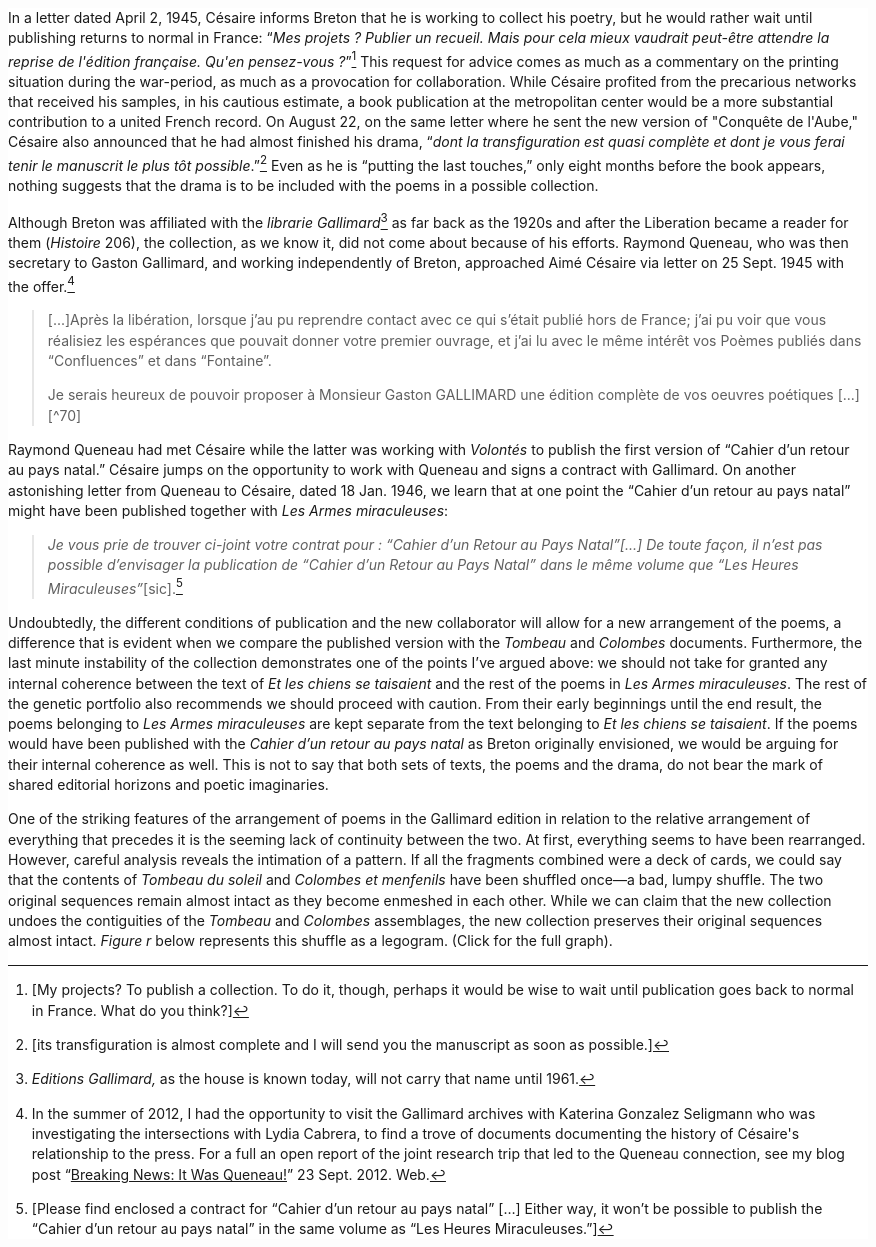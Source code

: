 In a letter dated April 2, 1945, Césaire informs Breton that he is working to collect his poetry, but he would rather wait until publishing returns to normal in France: “*Mes projets ? Publier un recueil. Mais pour cela mieux vaudrait peut-être attendre la reprise de l'édition française. Qu'en pensez-vous ?*”[^66] This request for advice comes as much as a commentary on the printing situation during the war-period, as much as a provocation for collaboration. While Césaire profited from the precarious networks that received his samples, in his cautious estimate, a book publication at the metropolitan center would be a more substantial contribution to a united French record. On August 22, on the same letter where he sent the new version of "Conquête de l'Aube," Césaire also announced that he had almost finished his drama, “*dont la transfiguration est quasi complète et dont je vous ferai tenir le manuscrit le plus tôt possible*.”[^67] Even as he is “putting the last touches,” only eight months before the book appears, nothing suggests that the drama is to be included with the poems in a possible collection.

Although Breton was affiliated with the *librarie Gallimard*[^68] as far back as the 1920s and after the Liberation became a reader for them (*Histoire* 206), the collection, as we know it, did not come about because of his efforts. Raymond Queneau, who was then secretary to Gaston Gallimard, and working independently of Breton, approached Aimé Césaire via letter on 25 Sept. 1945 with the offer.[^69]

> \[...\]Après la libération, lorsque j’au pu reprendre contact avec ce qui s’était publié hors de France; j’ai pu voir que vous réalisiez les espérances que pouvait donner votre premier ouvrage, et j’ai lu avec le même intérêt vos Poèmes publiés dans “Confluences” et dans “Fontaine”.
>
> Je serais heureux de pouvoir proposer à Monsieur Gaston GALLIMARD une édition complète de vos oeuvres poétiques \[...\][^70]

Raymond Queneau had met Césaire while the latter was working with *Volontés* to publish the first version of “Cahier d’un retour au pays natal.” Césaire jumps on the opportunity to work with Queneau and signs a contract with Gallimard. On another astonishing letter from Queneau to Césaire, dated 18 Jan. 1946, we learn that at one point the “Cahier d’un retour au pays natal” might have been published together with *Les Armes miraculeuses*:

> *Je vous prie de trouver ci-joint votre contrat pour : “Cahier d’un Retour au Pays Natal”\[...\] De toute façon, il n’est pas possible d’envisager la publication de “Cahier d’un Retour au Pays Natal” dans le même volume que “Les Heures Miraculeuses”*\[sic\].[^71]

Undoubtedly, the different conditions of publication and the new collaborator will allow for a new arrangement of the poems, a difference that is evident when we compare the published version with the *Tombeau* and *Colombes* documents. Furthermore, the last minute instability of the collection demonstrates one of the points I’ve argued above: we should not take for granted any internal coherence between the text of *Et les chiens se taisaient* and the rest of the poems in *Les Armes miraculeuses*. The rest of the genetic portfolio also recommends we should proceed with caution. From their early beginnings until the end result, the poems belonging to *Les Armes miraculeuses* are kept separate from the text belonging to *Et les chiens se taisaient*. If the poems would have been published with the *Cahier d’un retour au pays natal* as Breton originally envisioned, we would be arguing for their internal coherence as well. This is not to say that both sets of texts, the poems and the drama, do not bear the mark of shared editorial horizons and poetic imaginaries.

One of the striking features of the arrangement of poems in the Gallimard edition in relation to the relative arrangement of everything that precedes it is the seeming lack of continuity between the two. At first, everything seems to have been rearranged. However, careful analysis reveals the intimation of a pattern. If all the fragments combined were a deck of cards, we could say that the contents of *Tombeau du soleil* and *Colombes et menfenils* have been shuffled once—a bad, lumpy shuffle. The two original sequences remain almost intact as they become enmeshed in each other. While we can claim that the new collection undoes the contiguities of the *Tombeau* and *Colombes* assemblages, the new collection preserves their original sequences almost intact. *Figure r* below represents this shuffle as a legogram. (Click for the full graph).


[^1]: His work was also known in other francophone countries under the reach of surrealist circuits. Perhaps the most far-flung example of a mention in this period comes from Étiemble’s criticism of Breton’s influence on Césaire in the journal *Valeurs* published in Egypt in 1945 (110).
[^2]: Jerome McGann has insisted on this multi-dimentionality for much of his career. See for example the Introduction to McGann, Jerome J. *Social Values and Poetic Acts: A Historical Judgment of Literary Work*. Harvard University Press, 1988. It is important to note that McGann and McKenzie differ in scope. While the latter can be said to be interested mostly in textual questions, the former explodes the n-dimentionality of texts to reinscribe them in differentiated histories. Notice also that the adaptation-by-default model I advocate here does not necessarily contradict recent forms of anti-contextualism (cf. the recent special issue of New Literary History, "Context ?" [42:4, Autumn 2011](http://muse.jhu.edu/journals/new_literary_history/toc/nlh.42.4.html)), since the "default" in question refers to a positioning within particular matrices, not to the foreclosure of interpretational moves.
[^3]: I took the liberty of modifying Foucault's language in "What is an author?" to emphasize the fact that prior to a "pure romanticism" where "fiction" flows freely, we already have real texts flowing in materially constrained circuits of manipulation, composition, decomposition and recomposition. I oppose here also text to fiction, to call attention to the fact that memes or "statements" do not exhaust the possibilities of actual texts, above all poetic texts.
[^8]: \[Dumb and fallow land. I’m talking about ours. And my ear reckons the chilling silence of Man in the Caribbean. Europe. Africa. Asia. I hear the cry of steel, the battle drums in the bush, the temple prayers among the Banyan trees. And I know it is Man who speaks. Hitherto and forever, and I listen. But here the monstrous atrophy of the voice, the secular decrepitude, the prodigious mutism. No city. No art. No poetry. No civilization, the true one, I mean that projection of Man onto the world; the modeling of the world by Man; the stamp of Man’s figure on the universe.\]
[^ks1]: Seligmann, Katerina Gonzalez. "Poetic Productions of Cultural Combat in *Tropiques*" The South Atlantic Quarterly 115:3, July 2016. (495-512)
[^9]: \[Only we can express that which makes us unique. If we strive to be more than mere spectators of the human adventure, if we believe that we must make a personal offering simply to participate in a true humanity, if we are convinced that it is not to comprehend, but to make what really matters, we know what is our task, and what way leads to its realization.\]
[^n1]: For a recent, and superbly executed analysis of the relationship between authenticity and the print-mediated voice of Négritude writers, see Noland, Carrie. *Voices of Négritude in Modernist Print." Columbia University Press. 2015. This excellent book serves in many cases as the prelude for many of my observations, and is the best sustained study linking the medium itself to questions of identity, language, and the self in Césaire's work.
[^11]: See also "Nos camarades Césaire et Bissol ainsi qu’Archimède et Girard déposent un projet de loi tendant à régler la question de l’Imprimerie Officielle à la satisfaction générale." *Justice*. Martinique (20 juillet 1950).
[^n3]: Noland rightfully connects the "typosphere" of Léon-Gontran Damas, and to a lesser degree that of Césaire, to Harlem rennaissance writers, beyond European modernist and avant-garde practices beyond what space allows me here. (103-116) Suffice it to say, broad genealogies of diasporic typospheres remain yet to be written.
[^12]: We still don't have access to comparative studies of the *petite revues, cahiers* and journals of the inter-war period as we do for little magazines in the Anglophone world. I have used the wonderful bibliographic blog "Les Petites Revues," run by @SPiRitus, to get a better sense of the medium from the late 19C to the middle of the 20C. Sadly, the blog only records front covers. These, already, reveal a movement towards cleaner, less cluttered layout, which *Tropiques* exemplifies.
[^14]: The safest assumption is that this is Césaire’s own translation. Not only was he the one to introduce the poets, we know he had already translated at least one other "New Negro" poet earlier in 1939: Sterling Brown's “Les Hommes forts.” For an excellent article on Césaire’s relationship to early 20^th^ Century African-American literature see Fabre, Michel.
[^rc1]: For a fascinating study of this phenomenon from the perspective of digital humanities see the The Viral Texts Project by Ryan Cordell, David Smith, Abby Mullen, et al. http://viraltexts.org/  
[^15]: Césaire is notoriously absent from this publication, oftentimes called *surrealist*. An explanation can be sought in Breton’s homophobic antipathy, despite several contributions over the years, to the journal’s homosexual editors Charles Henri Ford and Parker Tyler. His animosity seems to have intensified after Breton tried to hire Ford as editor for VVV and Ford refused. (Polizzotti 502-503, 508)
[^16]: Computer generated geo-temporal visualizations should help us visualize these relations in the near future.
[^17]: \[This revue only publishes original work\]
[^kv2]: Véron, Kora. "Césaire at the Crossroads in Haiti: Correspondence with Henri Seyrig" Comparative Literature Studies, Vol. 50, No. 3 (2013), pp. 430-444
[^18]: \[poems from Jeanne Mégnem and a text from Pierre Mabille, but only the poems could be published in *Tropiques*.\]
[^19]: The text, which we assume to be “Le royaume du merveilleux,” was eventually published in *Tropiques* N°4, January 1942.
[^20]: \[The philosophical errors of the French master\]
[^21]: \[On our next issue, we intend to give the surrealist aesthetic all the attention it deserves.\]
[^22]: \[a small book by Monsieur Durand\]
[^23]: I have not been able to recover the book. The only reference to the book I have found comes from a list of his other works in Durand’s book, *Algunos poetas venezolanos contemporáneos*.
[^24]: \[Are we going to, yes or no, establish sustained cultural relations with our American and Spanish neighbors?\]
[^25]: A word culled from Spengler to signify what others now call hegemony. « J’appelle *pseudomorphose historique* les cas dans lesquels une vieille culture étrangère couvre le sol avec une telle présence qu’elle empêche une jeune culture de respirer et que celle-ci n’arrive pas, dans son propre domaine, non seulement à développer ses formes d’expression pures, mais encore à l’épanouissement complet de la conscience d’elle-même » (*Déclin de l’Occident,* t. II, p. 173). For an analysis of Césaire’s use of the word see James Arnold’s introduction to our joint edition of the *Volontés* version of “Cahier d’un retour au pays natal,” forthcoming in the critical/genetic edition of the works of Aimé Césaire to be published by Planète Libre in 2013.
[^26]: \[An urgency even the more real because our problems are often the same as theirs. The same difficulties found. The same solutions offered. Colonial or semi-colonial countries, countries trying to find themselves. Cultures that through the hegemony tend to affirm their own originality. And in this fever, upright, there "the New Indian," here the New Negro.\]
[^27]: Their view of *Viernes* came from an article by José Ratto-Ciarlo, often considered the father of modern literary journalism in Venezuela. *Tropiques* does not provide a citation for Ratto-Ciarlo’s article.
[^28]: Cosmopolitanism reigned supreme, of a different kind than the one we find in latin-American modernists, the desire to go beyond borders and national problematics to confront the reality of human universality.
[^29]: In retrospect, this poem, dedicated to André Breton, will become a fragment of the Brentano’s edition of “Cahier d’un retour au pays natal.” In the pre-original there is no indication that this will be the case.
[^63]: In the prolegomena, Breton tries to rejuvenate surrealism once more. This time he calls for a sort of Jeffersonian permanent revolution against all settled opinion, surrealism included. This maneuver allows Breton to approach the more thematic Césaire. “I would contradict the unanimous vote of any assembly which does not itself intend to contradict the vote of a more numerous assembly; but by the same instinct I will give my vote to those who rise, to all programs not yet subjected to the test of fact and tending towards the greater emancipation of man. Considering the process of history, in which truth shows itself only to chuckle up its sleeve, and is never grasped, I declare myself for the minority which is ever reborn to act as a lever: my greatest ambition is to insure the continuation after me of the theoretical significance of this minority.” (23)
[^64]: The prolegomena was published in dual-column French and English translation. I use here the original translation.
[^65]: \[in Martinique, the charmer\]
[^x1]: Blachère, Jean-Claude. "[Breton, ascendant Césaire](http://melusine.univ-paris3.fr/astu/Blachere.htm#_ftnref1)." Itinéraires et Contacts de cultures. Edited by Jacques Girault and Bernard Lecherbonnier. Vol 25. L’Harmattan, 2006, pp. 127–36.
[^66]: \[My projects? To publish a collection. To do it, though, perhaps it would be wise to wait until publication goes back to normal in France. What do you think?\]
[^67]: \[its transfiguration is almost complete and I will send you the manuscript as soon as possible.\]
[^68]: *Editions Gallimard,* as the house is known today, will not carry that name until 1961.
[^69]: In the summer of 2012, I had the opportunity to visit the Gallimard archives with Katerina Gonzalez Seligmann who was investigating the intersections with Lydia Cabrera, to find a trove of documents documenting the history of Césaire's relationship to the press. For a full an open report of the joint research trip that led to the Queneau connection, see my blog post “[Breaking News: It Was Queneau!](http://www.elotroalex.com/research-sejour-report/)” 23 Sept. 2012. Web.
[^71]: \[Please find enclosed a contract for “Cahier d’un retour au pays natal” \[…\] Either way, it won’t be possible to publish the “Cahier d’un retour au pays natal” in the same volume as “Les Heures Miraculeuses.”\]
[^72]: According to transcripts of the Doucet ms. the two 1944 texts bear several differences in spelling and one substantial difference: “*le coup est vache en même temps qu’irregulier*.” in the ms., becomes “*Le coup est vache*,” in the *Tropiques* version. When we compare the corresponding fragments between the *Tropiques* text and the 1946 text, we find that the 1946 version remains closer to the readings found in *Tropiques* than those in the transcript of the manuscript. Lacking access to the original ms., this form of datation remains inadequate, of course, and I would take it with a grain of salt.
[^73]: \[The damage is done. The containment has just been cleared.\]
[^74]: \[Surrealism, poetry, freedom are only but one.\]
[^75]: \[Even if the slavers have physically disappeared from the world's stage, we can however rest assured they toss about violently in the spirit, where its "ebony wood" is our dreams; it is more than the despoiled half of our nature, it is this hasty cargo that remains too good to send down to rot in the hold.\]
[^76]: \[To let yourself speak. To let your dreams invade you. To let its images dominate you. It wasn't a question of "thesis" or "theme"anymore. It was simply a matter of braving life, all of life.\]
[^78]: \[News on the scene: Upcoming works by Aimé Césaire.\]
[^bb1]: For a rather accessible introduction to stemmatics, see Bordalejo, Barbara. “The Genealogy of Texts: Manuscript Traditions and Textual Traditions.” *Digital Scholarship in the Humanities*, vol. 31, no. 3, Sept. 2016, pp. 563–77. academic.oup.com, doi:10.1093/llc/fqv038.
[^79]: \[an anonymous reporter in Port-au-Prince notes that the poet's next work "will be a drama that by its structure and composision is inspired by ancient tragedies."\] I have not had a chance to visit the archives in Haiti to search for traces of Césaire's seven month stay. I am convinced several important documents lie in wait for researchers there.
[^80]: \[From \[Goll\], I hope he has the decency not to publish anything, given he has not asked me for permission, and especially considering I disavow the version that you know. \] Almost as a prescient afterthought, he references Caillois immediately after, "*Du pion de Buenos Aires, j'ai reçu assez innattendûment, Les impostures de la poésie présenté comme un livre « austral »*" —did he know Caillois was about to reprint his text in Buenos Aires? Perhaps. In any case, the favor was not returned and no fragment from *Les impostures de la poésie* will appear in the pages of *Tropiques.*
[^81]: \[to join in solidarity with the Martinique proletariat, at a moment I believe to be crucial in its history\]
[^82]: \[erudite trickery of conferences without rhyme or reason on quick sand\]
[^83]: "*La vache des naufrageurs*," stands out as a metaphor and bears annotation. The reference points to the Breton (the people, not the author) legend of the *naufrageurs*, coast dwellers who used to hang lanterns on the horns of pasturing cows to cause ships to crash against the crags.
[^rf1]: Insert citation to Fonkoua